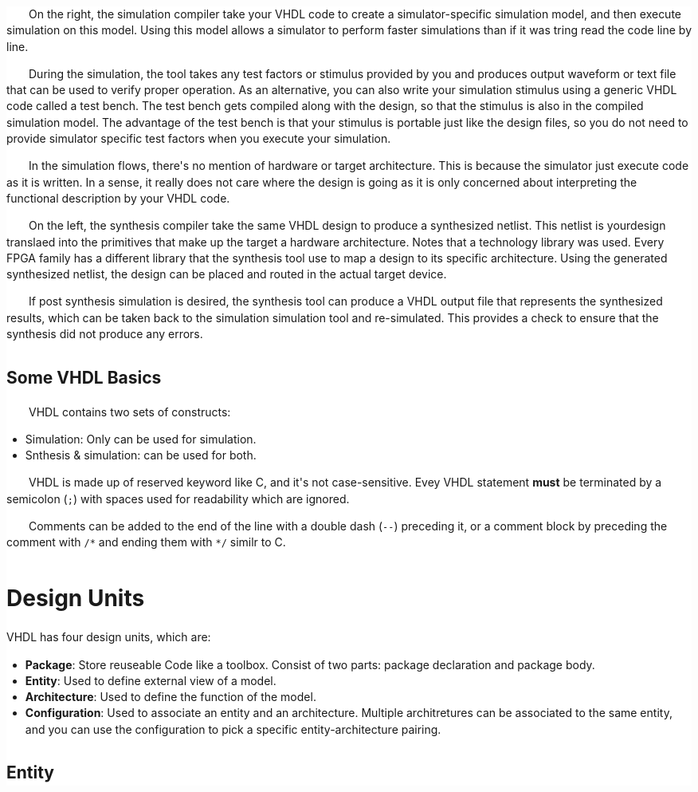 &emsp;&emsp;On the right, the simulation compiler take your VHDL code to create a simulator-specific simulation model, and then execute simulation on this model. Using this model allows a simulator to perform faster simulations than if it was tring read the code line by line.

&emsp;&emsp;During the simulation, the tool takes any test factors or stimulus provided by you and produces output waveform or text file that can be used to verify proper operation. As an alternative, you can also write your simulation stimulus using a generic VHDL code called a test bench. The test bench gets compiled along with the design, so that the stimulus is also in the compiled simulation model. The advantage of the test bench is that your stimulus is portable just like the design files, so you do not need to provide simulator specific test factors when you execute your simulation.

&emsp;&emsp;In the simulation flows, there's no mention of hardware or target architecture. This is because the simulator just execute code as it is written. In a sense, it really does not care where the design is going as it is only concerned about interpreting the functional description by your VHDL code.

&emsp;&emsp;On the left, the synthesis compiler take the same VHDL design to produce a synthesized netlist. This netlist is yourdesign translaed into the primitives that make up the target a hardware architecture. Notes that a technology library was used. Every FPGA family has a different library that the synthesis tool use to map a design to its specific architecture. Using the generated synthesized netlist, the design can be placed and routed in the actual target device. 

&emsp;&emsp;If post synthesis simulation is desired, the synthesis tool can produce a VHDL output file that represents the synthesized results, which can be taken back to the simulation simulation tool and re-simulated. This provides a check to ensure that the synthesis did not produce any errors.

## Some VHDL Basics

&emsp;&emsp;VHDL contains two sets of constructs:

* Simulation: Only can be used for simulation.
* Snthesis & simulation: can be used for both.

&emsp;&emsp;VHDL is made up of reserved keyword like C, and it's not case-sensitive. Evey VHDL statement **must** be terminated by a semicolon (`;`) with spaces used for readability which are ignored.

&emsp;&emsp;Comments can be added to the end of the line with a double dash (`--`) preceding it, or a comment block by preceding the comment with `/*` and ending them with `*/` similr to C.

# Design Units

VHDL has four design units, which are:

* **Package**: Store reuseable Code like a toolbox. Consist of two parts: package declaration and package body.
* **Entity**: Used to define external view of a model.
* **Architecture**: Used to define the function of the model.
* **Configuration**: Used to associate an entity and an architecture. Multiple architretures can be associated to the same entity, and you can use the configuration to pick a specific entity-architecture pairing.

## Entity
